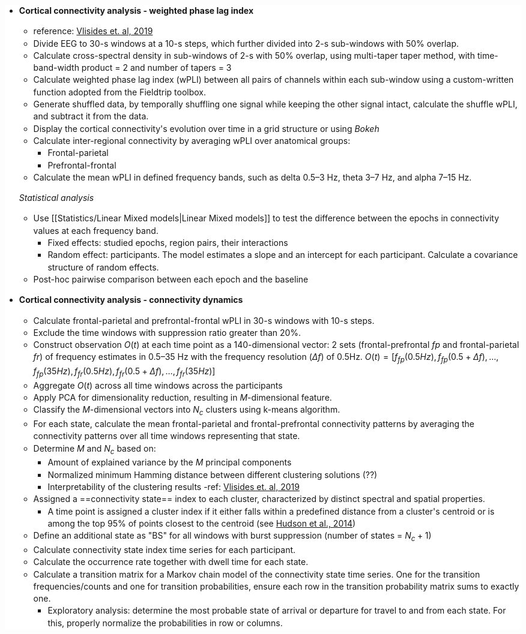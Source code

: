 - **Cortical connectivity analysis - weighted phase lag index**
	- reference: [Vlisides et. al, 2019]([https://doi.org/10.1097/ALN.0000000000002677](https://doi.org/10.1097/ALN.0000000000002677)) 
	- Divide EEG to 30-s windows at a 10-s steps, which further divided into 2-s sub-windows with 50% overlap. 
	- Calculate cross-spectral density in sub-windows of 2-s with 50% overlap, using multi-taper taper method, with time-band-width product = 2 and number of tapers = 3
	- Calculate weighted phase lag index (wPLI) between all pairs of channels within each sub-window using a custom-written function adopted from the Fieldtrip toolbox. 
	- Generate shuffled data, by temporally shuffling one signal while keeping the other signal intact, calculate the shuffle wPLI, and subtract it from the data. 
	- Display the cortical connectivity's evolution over time in a grid structure or using *Bokeh*
	- Calculate inter-regional connectivity by averaging wPLI over anatomical groups:
		- Frontal-parietal 
		- Prefrontal-frontal 
	- Calculate the mean wPLI in defined frequency bands, such as delta 0.5–3 Hz, theta 3–7 Hz, and alpha 7–15 Hz.
	
	*Statistical analysis* 
	- Use [[Statistics/Linear Mixed models|Linear Mixed models]] to test the difference between the epochs in connectivity values at each frequency band.
		- Fixed effects: studied epochs, region pairs, their interactions 
		- Random effect: participants. The model estimates a slope and an intercept for each participant. Calculate a covariance structure of random effects.
	- Post-hoc pairwise comparison between each epoch and the baseline  
	
- **Cortical connectivity analysis - connectivity dynamics**
	- Calculate frontal-parietal and prefrontal-frontal wPLI in 30-s windows with 10-s steps. 
	- Exclude the time windows with suppression ratio greater than 20%. 
	- Construct observation $O(t)$ at each time point as a 140-dimensional vector: 2 sets (frontal-prefrontal $fp$ and frontal-parietal $fr$) of frequency estimates in 0.5–35 Hz with the frequency resolution ($\Delta f$) of 0.5Hz. $O(t) = \left[ f_{fp}(0.5Hz), f_{fp}(0.5+\Delta f), \ldots, f_{fp}(35Hz), f_{fr}(0.5Hz), f_{fr}(0.5+\Delta f), \ldots, f_{fr}(35Hz) \right]$
	- Aggregate $O(t)$ across all time windows across the participants
	- Apply PCA for dimensionality reduction, resulting in $M$-dimensional feature. 
	- Classify the $M$-dimensional vectors into $N_c$ clusters using k-means algorithm. 
	- For each state, calculate the mean frontal-parietal and frontal-prefrontal connectivity patterns by averaging the connectivity patterns over all time windows representing that state. 
	- Determine $M$ and $N_c$ based on:
		- Amount of explained variance by the $M$ principal components 
		- Normalized minimum Hamming distance between different clustering solutions (??)
		- Interpretability of the clustering results
		-ref: [Vlisides et. al, 2019]([https://doi.org/10.1097/ALN.0000000000002677](https://doi.org/10.1097/ALN.0000000000002677))
	- Assigned a ==connectivity state== index to each cluster, characterized by distinct spectral and spatial properties.
		- A time point is assigned a cluster index if it either falls within a predefined distance from a cluster's centroid or is among the top 95% of points closest to the centroid (see  [Hudson et al., 2014]([https://doi.org/10.1073/pnas.1408296111](https://doi.org/10.1073/pnas.1408296111)))
	- Define an additional state as "BS" for all windows with burst suppression (number of states = $N_c + 1$)
	- Calculate connectivity state index time series for each participant. 
	- Calculate the occurrence rate together with dwell time for each state.
	- Calculate a transition matrix for a Markov chain model of the connectivity state time series. One for the transition frequencies/counts and one for transition probabilities, ensure each row in the transition probability matrix sums to exactly one.
		- Exploratory analysis: determine the most probable state of arrival or departure for travel to and from each state. For this, properly normalize the probabilities in row or columns.
	